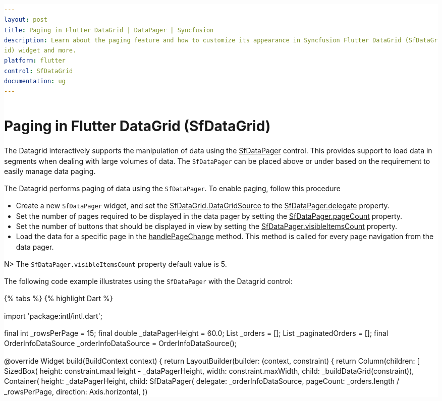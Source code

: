 ```yaml
---
layout: post
title: Paging in Flutter DataGrid | DataPager | Syncfusion
description: Learn about the paging feature and how to customize its appearance in Syncfusion Flutter DataGrid (SfDataGrid) widget and more.
platform: flutter
control: SfDataGrid
documentation: ug
---
```


# Paging in Flutter DataGrid (SfDataGrid)

The Datagrid interactively supports the manipulation of data using the [SfDataPager](https://pub.dev/documentation/syncfusion_flutter_datagrid/latest/datagrid/SfDataPager-class.html) control.  This provides support to load data in segments when dealing with large volumes of data. The `SfDataPager` can be placed above or under based on the requirement to easily manage data paging.

The Datagrid performs paging of data using the `SfDataPager`. To enable paging, follow this procedure

* Create a new `SfDataPager` widget, and set the [SfDataGrid.DataGridSource](https://pub.dev/documentation/syncfusion_flutter_datagrid/latest/datagrid/DataGridSource-class.html) to the [SfDataPager.delegate](https://pub.dev/documentation/syncfusion_flutter_datagrid/latest/datagrid/SfDataPager/delegate.html) property.
* Set the number of pages required to be displayed in the data pager by setting the [SfDataPager.pageCount](https://pub.dev/documentation/syncfusion_flutter_datagrid/latest/datagrid/SfDataPager/pageCount.html) property.
* Set the number of buttons that should be displayed in view by setting the [SfDataPager.visibleItemsCount](https://pub.dev/documentation/syncfusion_flutter_datagrid/latest/datagrid/SfDataPager/visibleItemsCount.html) property.
* Load the data for a specific page in the [handlePageChange](https://pub.dev/documentation/syncfusion_flutter_datagrid/latest/datagrid/DataGridSource/handlePageChange.html) method. This method is called for every page navigation from the data pager.

N> The `SfDataPager.visibleItemsCount` property default value is 5.

The following code example illustrates using the `SfDataPager` with the Datagrid control:

{% tabs %}
{% highlight Dart %}

import 'package:intl/intl.dart';

  final int _rowsPerPage = 15;
  final double _dataPagerHeight = 60.0;
  List<OrderInfo> _orders = [];
  List<OrderInfo> _paginatedOrders = [];
  final OrderInfoDataSource _orderInfoDataSource = OrderInfoDataSource();

  @override
  Widget build(BuildContext context) {
    return LayoutBuilder(builder: (context, constraint) {
      return Column(children: [
        SizedBox(
            height: constraint.maxHeight - _dataPagerHeight,
            width: constraint.maxWidth,
            child: _buildDataGrid(constraint)),
        Container(
            height: _dataPagerHeight,
            child: SfDataPager(
              delegate: _orderInfoDataSource,
              pageCount: _orders.length / _rowsPerPage,
              direction: Axis.horizontal,
            ))